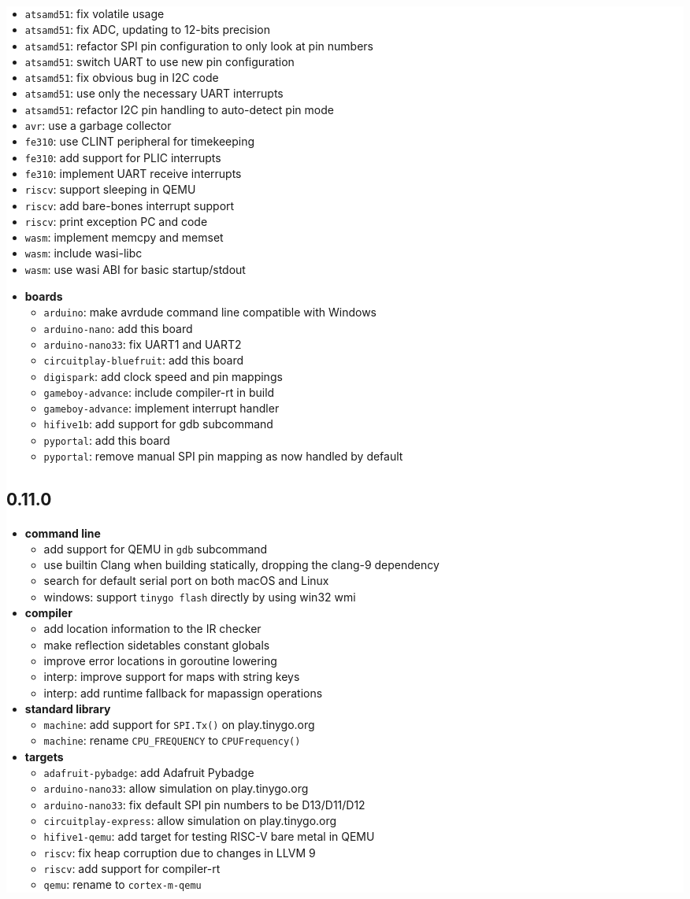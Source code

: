   - `atsamd51`: fix volatile usage
  - `atsamd51`: fix ADC, updating to 12-bits precision
  - `atsamd51`: refactor SPI pin configuration to only look at pin numbers
  - `atsamd51`: switch UART to use new pin configuration
  - `atsamd51`: fix obvious bug in I2C code
  - `atsamd51`: use only the necessary UART interrupts
  - `atsamd51`: refactor I2C pin handling to auto-detect pin mode
  - `avr`: use a garbage collector
  - `fe310`: use CLINT peripheral for timekeeping
  - `fe310`: add support for PLIC interrupts
  - `fe310`: implement UART receive interrupts
  - `riscv`: support sleeping in QEMU
  - `riscv`: add bare-bones interrupt support
  - `riscv`: print exception PC and code
  - `wasm`: implement memcpy and memset
  - `wasm`: include wasi-libc
  - `wasm`: use wasi ABI for basic startup/stdout
* **boards**
  - `arduino`: make avrdude command line compatible with Windows
  - `arduino-nano`: add this board
  - `arduino-nano33`: fix UART1 and UART2
  - `circuitplay-bluefruit`: add this board
  - `digispark`: add clock speed and pin mappings
  - `gameboy-advance`: include compiler-rt in build
  - `gameboy-advance`: implement interrupt handler
  - `hifive1b`: add support for gdb subcommand
  - `pyportal`: add this board
  - `pyportal`: remove manual SPI pin mapping as now handled by default


0.11.0
---
* **command line**
  - add support for QEMU in `gdb` subcommand
  - use builtin Clang when building statically, dropping the clang-9 dependency
  - search for default serial port on both macOS and Linux
  - windows: support `tinygo flash` directly by using win32 wmi
* **compiler**
  - add location information to the IR checker
  - make reflection sidetables constant globals
  - improve error locations in goroutine lowering
  - interp: improve support for maps with string keys
  - interp: add runtime fallback for mapassign operations
* **standard library**
  - `machine`: add support for `SPI.Tx()` on play.tinygo.org
  - `machine`: rename `CPU_FREQUENCY` to `CPUFrequency()`
* **targets**
  - `adafruit-pybadge`: add Adafruit Pybadge
  - `arduino-nano33`: allow simulation on play.tinygo.org
  - `arduino-nano33`: fix default SPI pin numbers to be D13/D11/D12
  - `circuitplay-express`: allow simulation on play.tinygo.org
  - `hifive1-qemu`: add target for testing RISC-V bare metal in QEMU
  - `riscv`: fix heap corruption due to changes in LLVM 9
  - `riscv`: add support for compiler-rt
  - `qemu`: rename to `cortex-m-qemu`
